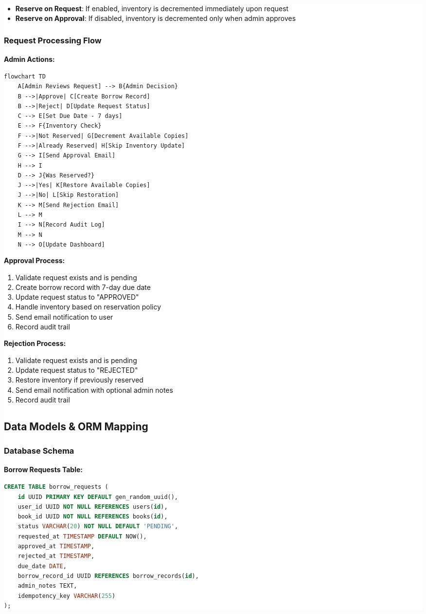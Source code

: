 - **Reserve on Request**: If enabled, inventory is decremented immediately upon request
- **Reserve on Approval**: If disabled, inventory is decremented only when admin approves

### Request Processing Flow

**Admin Actions:**

```mermaid
flowchart TD
    A[Admin Reviews Request] --> B{Admin Decision}
    B -->|Approve| C[Create Borrow Record]
    B -->|Reject| D[Update Request Status]
    C --> E[Set Due Date - 7 days]
    E --> F{Inventory Check}
    F -->|Not Reserved| G[Decrement Available Copies]
    F -->|Already Reserved| H[Skip Inventory Update]
    G --> I[Send Approval Email]
    H --> I
    D --> J{Was Reserved?}
    J -->|Yes| K[Restore Available Copies]
    J -->|No| L[Skip Restoration]
    K --> M[Send Rejection Email]
    L --> M
    I --> N[Record Audit Log]
    M --> N
    N --> O[Update Dashboard]
```

**Approval Process:**

1. Validate request exists and is pending
2. Create borrow record with 7-day due date
3. Update request status to "APPROVED"
4. Handle inventory based on reservation policy
5. Send email notification to user
6. Record audit trail

**Rejection Process:**

1. Validate request exists and is pending
2. Update request status to "REJECTED"
3. Restore inventory if previously reserved
4. Send email notification with optional admin notes
5. Record audit trail

## Data Models & ORM Mapping

### Database Schema

**Borrow Requests Table:**

```sql
CREATE TABLE borrow_requests (
    id UUID PRIMARY KEY DEFAULT gen_random_uuid(),
    user_id UUID NOT NULL REFERENCES users(id),
    book_id UUID NOT NULL REFERENCES books(id),
    status VARCHAR(20) NOT NULL DEFAULT 'PENDING',
    requested_at TIMESTAMP DEFAULT NOW(),
    approved_at TIMESTAMP,
    rejected_at TIMESTAMP,
    due_date DATE,
    borrow_record_id UUID REFERENCES borrow_records(id),
    admin_notes TEXT,
    idempotency_key VARCHAR(255)
);
```
